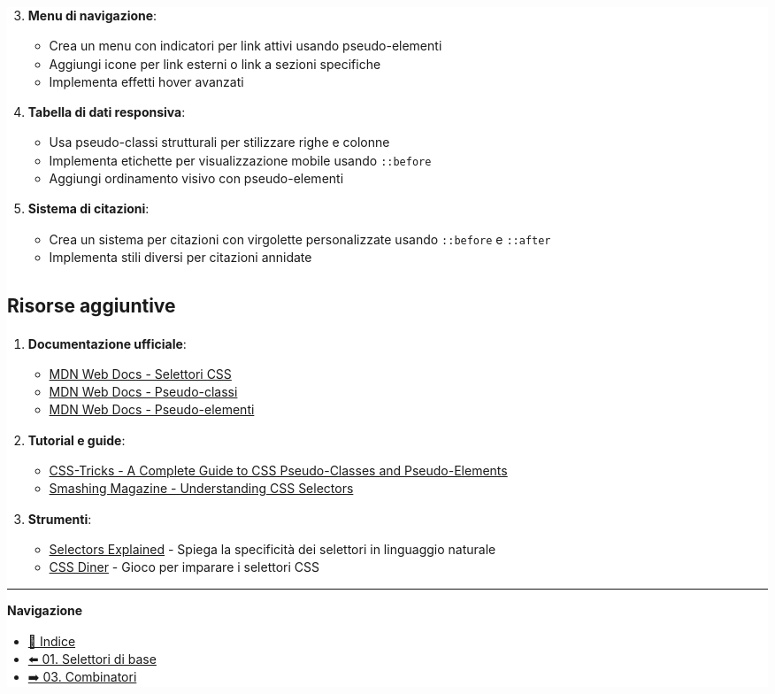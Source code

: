 3. **Menu di navigazione**:
   - Crea un menu con indicatori per link attivi usando pseudo-elementi
   - Aggiungi icone per link esterni o link a sezioni specifiche
   - Implementa effetti hover avanzati

4. **Tabella di dati responsiva**:
   - Usa pseudo-classi strutturali per stilizzare righe e colonne
   - Implementa etichette per visualizzazione mobile usando `::before`
   - Aggiungi ordinamento visivo con pseudo-elementi

5. **Sistema di citazioni**:
   - Crea un sistema per citazioni con virgolette personalizzate usando `::before` e `::after`
   - Implementa stili diversi per citazioni annidate

## Risorse aggiuntive

1. **Documentazione ufficiale**:
   - [MDN Web Docs - Selettori CSS](https://developer.mozilla.org/it/docs/Web/CSS/CSS_Selectors)
   - [MDN Web Docs - Pseudo-classi](https://developer.mozilla.org/it/docs/Web/CSS/Pseudo-classes)
   - [MDN Web Docs - Pseudo-elementi](https://developer.mozilla.org/it/docs/Web/CSS/Pseudo-elements)

2. **Tutorial e guide**:
   - [CSS-Tricks - A Complete Guide to CSS Pseudo-Classes and Pseudo-Elements](https://css-tricks.com/pseudo-class-selectors/)
   - [Smashing Magazine - Understanding CSS Selectors](https://www.smashingmagazine.com/2009/08/taming-advanced-css-selectors/)

3. **Strumenti**:
   - [Selectors Explained](https://kittygiraudel.github.io/selectors-explained/) - Spiega la specificità dei selettori in linguaggio naturale
   - [CSS Diner](https://flukeout.github.io/) - Gioco per imparare i selettori CSS

---

**Navigazione**
- [📑 Indice](../README.md)
- [⬅️ 01. Selettori di base](01_Selettori_di_base.md)
- [➡️ 03. Combinatori](03_Combinatori.md)
